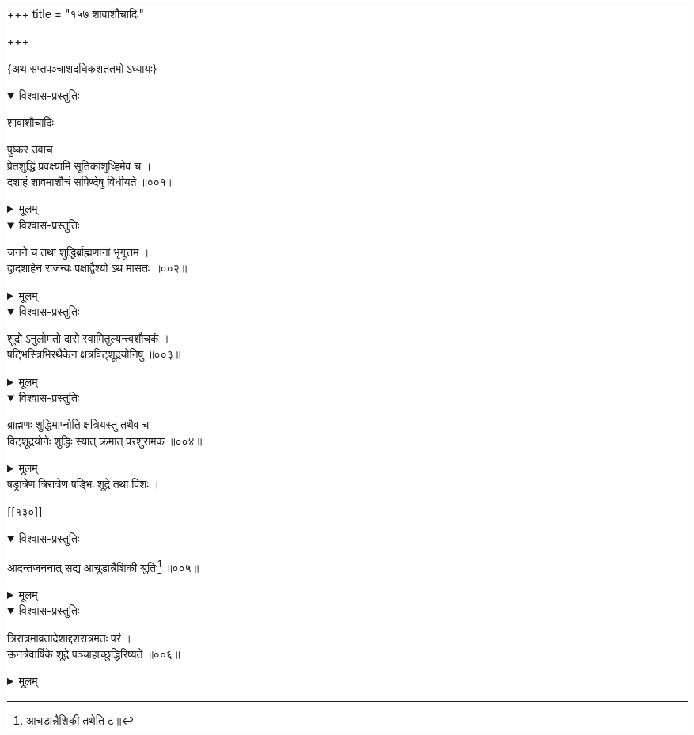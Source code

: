+++
title = "१५७ शावाशौचादिः"

+++

\{अथ सप्तपञ्चाशदधिकशततमो ऽध्यायः\}


<details open><summary>विश्वास-प्रस्तुतिः</summary>

शावाशौचादिः  
    
पुष्कर उवाच  
प्रेतशुद्धिं प्रवक्ष्यामि सूतिकाशुध्हिमेव च ।  
दशाहं शावमाशौचं सपिण्देषु विधीयते   ॥००१॥
</details>

<details><summary>मूलम्</summary></details>  

<details open><summary>विश्वास-प्रस्तुतिः</summary>

जनने च तथा शुद्धिर्ब्राह्मणानां भृगूत्तम   ।  
द्वादशाहेन राजन्यः पक्षाद्वैश्यो ऽथ मासतः   ॥००२॥
</details>

<details><summary>मूलम्</summary></details>  

<details open><summary>विश्वास-प्रस्तुतिः</summary>

शूद्रो ऽनुलोमतो दासे स्वामितुल्यन्त्वशौचकं ।  
षट्भिस्त्रिभिरथैकेन क्षत्रविट्शूद्रयोनिषु ॥००३॥
</details>

<details><summary>मूलम्</summary></details>  

<details open><summary>विश्वास-प्रस्तुतिः</summary>

ब्राह्मणः शुद्धिमाप्नोति क्षत्रियस्तु तथैव च ।  
विट्शूद्रयोनेः शुद्धिः स्यात् क्रमात् परशुरामक   ॥००४॥
</details>

<details><summary>मूलम्</summary></details>  
षड्रात्रेण त्रिरात्रेण षड्भिः शूद्रे तथा विशः   ।  

[[१३०]]
    

<details open><summary>विश्वास-प्रस्तुतिः</summary>

आदन्तजननात् सद्य आचूडान्नैशिकी श्रुतिः[^१] ॥००५॥
</details>

<details><summary>मूलम्</summary></details>  

<details open><summary>विश्वास-प्रस्तुतिः</summary>

त्रिरात्रमाव्रतादेशाद्दशरात्रमतः परं ।  
ऊनत्रैवार्षिके शूद्रे पञ्चाहाच्छुद्धिरिष्यते ॥००६॥
</details>

<details><summary>मूलम्</summary></details>  


[^१]: आचडान्नैशिकी तथेति ट॥  
[^१]: धनेषु चेति क॥ , ख॥ , घ॥ , ङ॥ , छ॥ , ज॥ , ञ॥ च  
[^१]: कार्यमेव तथा भवेदिति छ॥ , ङ॥ , ञ॥ च । कार्यमेतत्तथा भवेदिति  
[^२]: राजाज्ञाकारका इति ट॥  
[^३]: न निर्दहेदिति ख॥  
[^४]: तयोर्दोषो ऽभिजायते इति ङ॥  